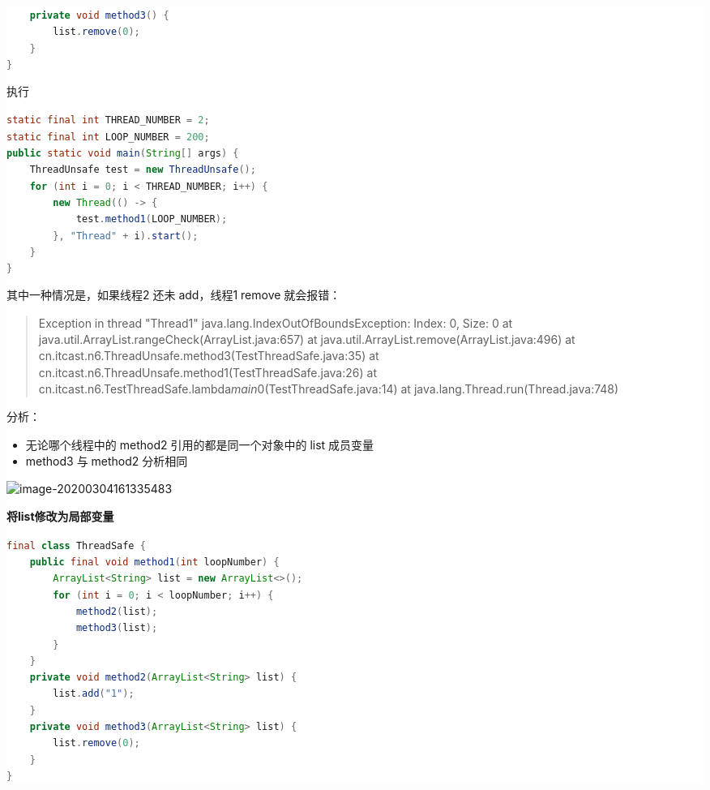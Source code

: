 ```java
	private void method3() {
		list.remove(0);
	}
}
```

执行

```java
static final int THREAD_NUMBER = 2;
static final int LOOP_NUMBER = 200;
public static void main(String[] args) {
	ThreadUnsafe test = new ThreadUnsafe();
	for (int i = 0; i < THREAD_NUMBER; i++) {
        new Thread(() -> {
            test.method1(LOOP_NUMBER);
        }, "Thread" + i).start();
    }
}
```

其中一种情况是，如果线程2 还未 add，线程1 remove 就会报错：

> Exception in thread "Thread1" java.lang.IndexOutOfBoundsException: Index: 0, Size: 0
> at java.util.ArrayList.rangeCheck(ArrayList.java:657)
> at java.util.ArrayList.remove(ArrayList.java:496)
> at cn.itcast.n6.ThreadUnsafe.method3(TestThreadSafe.java:35)
> at cn.itcast.n6.ThreadUnsafe.method1(TestThreadSafe.java:26)
> at cn.itcast.n6.TestThreadSafe.lambda$main$0(TestThreadSafe.java:14)
> at java.lang.Thread.run(Thread.java:748)

分析：

+ 无论哪个线程中的 method2 引用的都是同一个对象中的 list 成员变量
+ method3 与 method2 分析相同

![image-20200304161335483](D:\Desktop\面试\img\image-20200304161335483.png)

**将list修改为局部变量**

```java
final class ThreadSafe {
    public final void method1(int loopNumber) {
        ArrayList<String> list = new ArrayList<>();
        for (int i = 0; i < loopNumber; i++) {
            method2(list);
            method3(list);
        }
    }
    private void method2(ArrayList<String> list) {
    	list.add("1");
    }
    private void method3(ArrayList<String> list) {
    	list.remove(0);
    }
}
```
